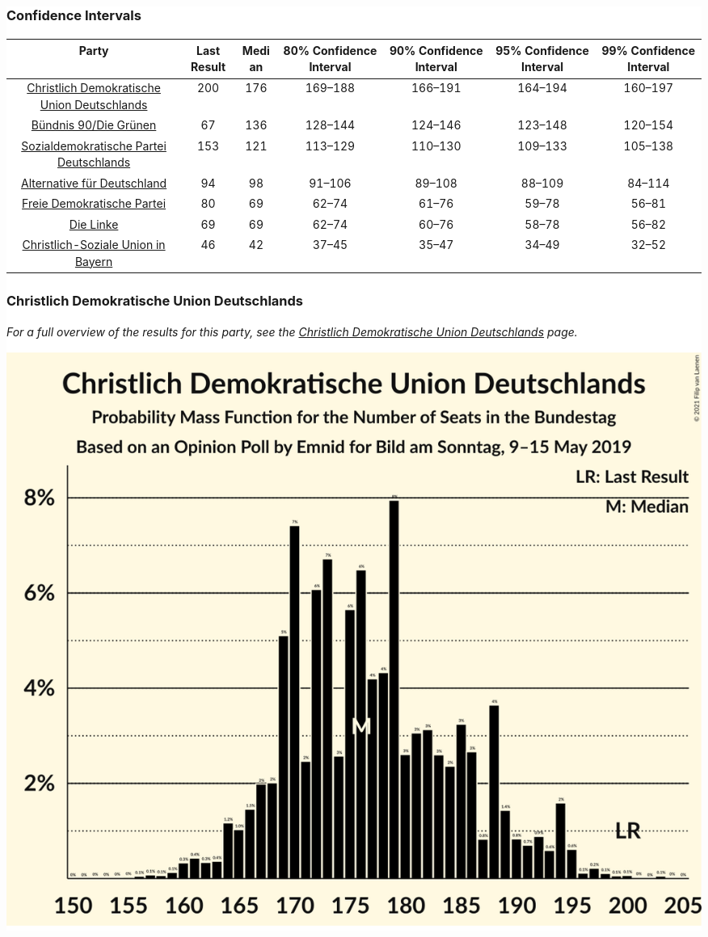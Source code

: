 ### Confidence Intervals

| Party | Last Result | Median | 80% Confidence Interval | 90% Confidence Interval | 95% Confidence Interval | 99% Confidence Interval |
|:-----:|:-----------:|:------:|:-----------------------:|:-----------------------:|:-----------------------:|:-----------------------:|
| <a href="#christlich-demokratische-union-deutschlands">Christlich Demokratische Union Deutschlands</a> | 200 | 176 | 169–188 |166–191 |164–194 |160–197 |
| <a href="#bündnis-90/die-grünen">Bündnis 90/Die Grünen</a> | 67 | 136 | 128–144 |124–146 |123–148 |120–154 |
| <a href="#sozialdemokratische-partei-deutschlands">Sozialdemokratische Partei Deutschlands</a> | 153 | 121 | 113–129 |110–130 |109–133 |105–138 |
| <a href="#alternative-für-deutschland">Alternative für Deutschland</a> | 94 | 98 | 91–106 |89–108 |88–109 |84–114 |
| <a href="#freie-demokratische-partei">Freie Demokratische Partei</a> | 80 | 69 | 62–74 |61–76 |59–78 |56–81 |
| <a href="#die-linke">Die Linke</a> | 69 | 69 | 62–74 |60–76 |58–78 |56–82 |
| <a href="#christlich-soziale-union-in-bayern">Christlich-Soziale Union in Bayern</a> | 46 | 42 | 37–45 |35–47 |34–49 |32–52 |

### Christlich Demokratische Union Deutschlands

*For a full overview of the results for this party, see the [Christlich Demokratische Union Deutschlands](party-christlichdemokratischeuniondeutschlands.html) page.*

![Graph with seats probability mass function not yet produced](2019-05-15-Emnid-seats-pmf-christlichdemokratischeuniondeutschlands.png "Seats Probability Mass Function")
